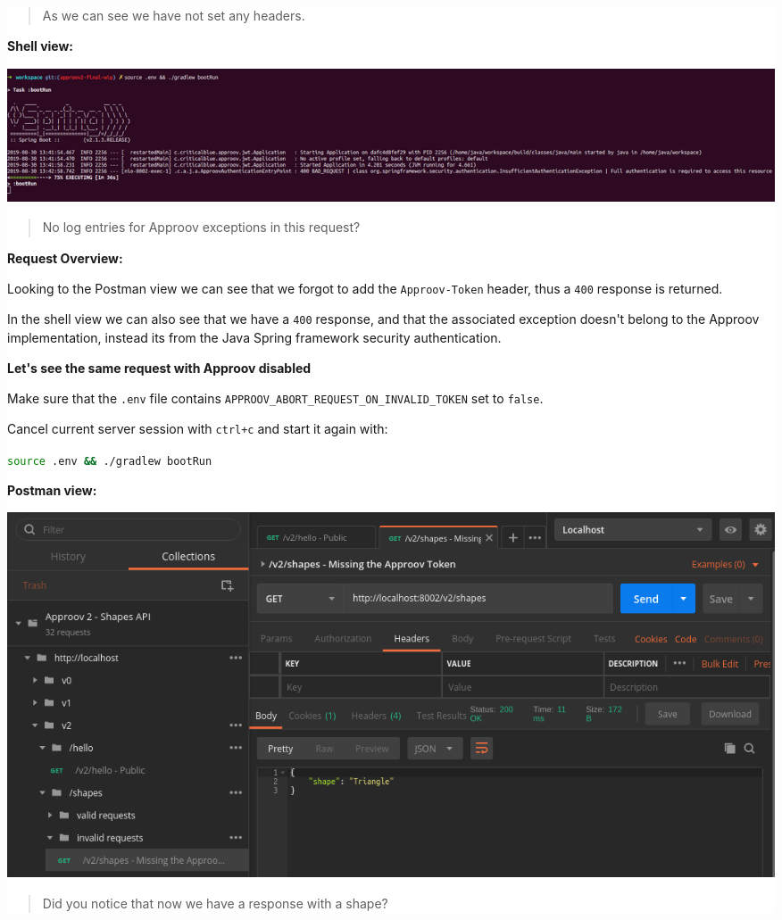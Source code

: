 > As we can see we have not set any headers.

**Shell view:**

![Shell - shapes endpoint without an Approov token](./assets/img/shell-shapes-missing-approov-token.png)
> No log entries for Approov exceptions in this request?

**Request Overview:**

Looking to the Postman view we can see that we forgot to add the `Approov-Token`
header, thus a `400` response is returned.

In the shell view we can also see that we have a `400` response, and that the associated exception doesn't belong to the
Approov implementation, instead its from the Java Spring framework security authentication.

**Let's see the same request with Approov disabled**

Make sure that the `.env` file contains `APPROOV_ABORT_REQUEST_ON_INVALID_TOKEN` set to `false`.

Cancel current server session with `ctrl+c` and start it again with:

```bash
source .env && ./gradlew bootRun
```

**Postman view:**

![Postman - shapes endpoint without an Approov token and approov disabled](./assets/img/postman-shapes-missing-approov-token-and-approov-disabled.png)
> Did you notice that now we have a response with a shape?

